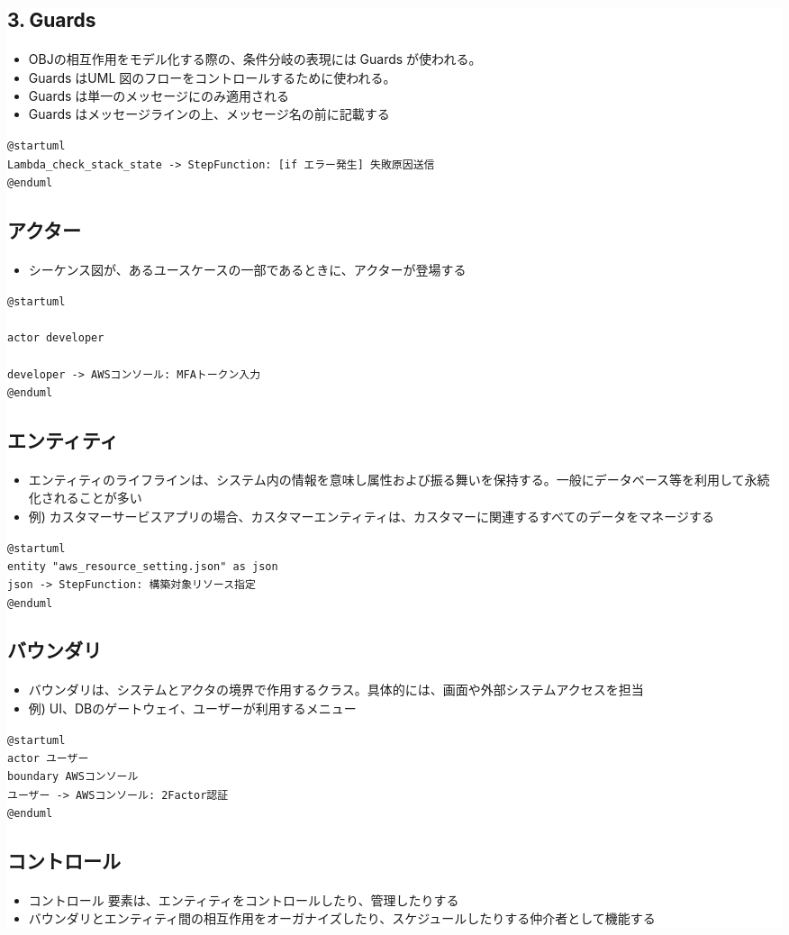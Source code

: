 ## 3. Guards
* OBJの相互作用をモデル化する際の、条件分岐の表現には Guards が使われる。
* Guards はUML 図のフローをコントロールするために使われる。
* Guards は単一のメッセージにのみ適用される
* Guards はメッセージラインの上、メッセージ名の前に記載する

```plantuml
@startuml
Lambda_check_stack_state -> StepFunction: [if エラー発生] 失敗原因送信
@enduml
```


## アクター
* シーケンス図が、あるユースケースの一部であるときに、アクターが登場する
```plantuml
@startuml

actor developer

developer -> AWSコンソール: MFAトークン入力
@enduml
```

## エンティティ
* エンティティのライフラインは、システム内の情報を意味し属性および振る舞いを保持する。一般にデータベース等を利用して永続化されることが多い
* 例) カスタマーサービスアプリの場合、カスタマーエンティティは、カスタマーに関連するすべてのデータをマネージする

```plantuml
@startuml
entity "aws_resource_setting.json" as json
json -> StepFunction: 構築対象リソース指定
@enduml
```

## バウンダリ
* バウンダリは、システムとアクタの境界で作用するクラス。具体的には、画面や外部システムアクセスを担当
* 例) UI、DBのゲートウェイ、ユーザーが利用するメニュー

```plantuml
@startuml
actor ユーザー
boundary AWSコンソール
ユーザー -> AWSコンソール: 2Factor認証
@enduml
```

## コントロール
* コントロール 要素は、エンティティをコントロールしたり、管理したりする
* バウンダリとエンティティ間の相互作用をオーガナイズしたり、スケジュールしたりする仲介者として機能する
